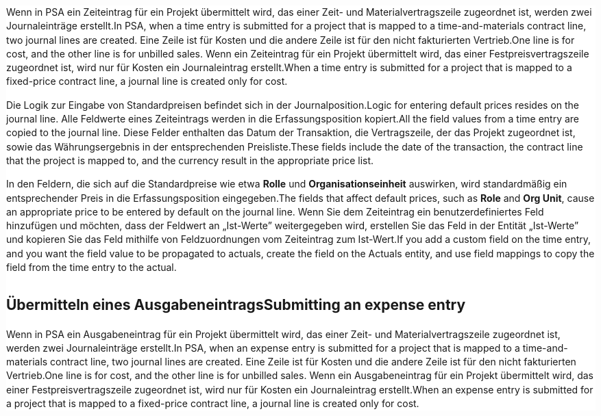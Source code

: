 <span data-ttu-id="a17b5-109">Wenn in PSA ein Zeiteintrag für ein Projekt übermittelt wird, das einer Zeit- und Materialvertragszeile zugeordnet ist, werden zwei Journaleinträge erstellt.</span><span class="sxs-lookup"><span data-stu-id="a17b5-109">In PSA, when a time entry is submitted for a project that is mapped to a time-and-materials contract line, two journal lines are created.</span></span> <span data-ttu-id="a17b5-110">Eine Zeile ist für Kosten und die andere Zeile ist für den nicht fakturierten Vertrieb.</span><span class="sxs-lookup"><span data-stu-id="a17b5-110">One line is for cost, and the other line is for unbilled sales.</span></span> <span data-ttu-id="a17b5-111">Wenn ein Zeiteintrag für ein Projekt übermittelt wird, das einer Festpreisvertragszeile zugeordnet ist, wird nur für Kosten ein Journaleintrag erstellt.</span><span class="sxs-lookup"><span data-stu-id="a17b5-111">When a time entry is submitted for a project that is mapped to a fixed-price contract line, a journal line is created only for cost.</span></span> 

<span data-ttu-id="a17b5-112">Die Logik zur Eingabe von Standardpreisen befindet sich in der Journalposition.</span><span class="sxs-lookup"><span data-stu-id="a17b5-112">Logic for entering default prices resides on the journal line.</span></span> <span data-ttu-id="a17b5-113">Alle Feldwerte eines Zeiteintrags werden in die Erfassungsposition kopiert.</span><span class="sxs-lookup"><span data-stu-id="a17b5-113">All the field values from a time entry are copied to the journal line.</span></span> <span data-ttu-id="a17b5-114">Diese Felder enthalten das Datum der Transaktion, die Vertragszeile, der das Projekt zugeordnet ist, sowie das Währungsergebnis in der entsprechenden Preisliste.</span><span class="sxs-lookup"><span data-stu-id="a17b5-114">These fields include the date of the transaction, the contract line that the project is mapped to, and the currency result in the appropriate price list.</span></span> 

<span data-ttu-id="a17b5-115">In den Feldern, die sich auf die Standardpreise wie etwa **Rolle** und **Organisationseinheit** auswirken, wird standardmäßig ein entsprechender Preis in die Erfassungsposition eingegeben.</span><span class="sxs-lookup"><span data-stu-id="a17b5-115">The fields that affect default prices, such as **Role** and **Org Unit**, cause an appropriate price to be entered by default on the journal line.</span></span> <span data-ttu-id="a17b5-116">Wenn Sie dem Zeiteintrag ein benutzerdefiniertes Feld hinzufügen und möchten, dass der Feldwert an „Ist-Werte” weitergegeben wird, erstellen Sie das Feld in der Entität „Ist-Werte” und kopieren Sie das Feld mithilfe von Feldzuordnungen vom Zeiteintrag zum Ist-Wert.</span><span class="sxs-lookup"><span data-stu-id="a17b5-116">If you add a custom field on the time entry, and you want the field value to be propagated to actuals, create the field on the Actuals entity, and use field mappings to copy the field from the time entry to the actual.</span></span>

## <a name="submitting-an-expense-entry"></a><span data-ttu-id="a17b5-117">Übermitteln eines Ausgabeneintrags</span><span class="sxs-lookup"><span data-stu-id="a17b5-117">Submitting an expense entry</span></span>

<span data-ttu-id="a17b5-118">Wenn in PSA ein Ausgabeneintrag für ein Projekt übermittelt wird, das einer Zeit- und Materialvertragszeile zugeordnet ist, werden zwei Journaleinträge erstellt.</span><span class="sxs-lookup"><span data-stu-id="a17b5-118">In PSA, when an expense entry is submitted for a project that is mapped to a time-and-materials contract line, two journal lines are created.</span></span> <span data-ttu-id="a17b5-119">Eine Zeile ist für Kosten und die andere Zeile ist für den nicht fakturierten Vertrieb.</span><span class="sxs-lookup"><span data-stu-id="a17b5-119">One line is for cost, and the other line is for unbilled sales.</span></span> <span data-ttu-id="a17b5-120">Wenn ein Ausgabeneintrag für ein Projekt übermittelt wird, das einer Festpreisvertragszeile zugeordnet ist, wird nur für Kosten ein Journaleintrag erstellt.</span><span class="sxs-lookup"><span data-stu-id="a17b5-120">When an expense entry is submitted for a project that is mapped to a fixed-price contract line, a journal line is created only for cost.</span></span>
